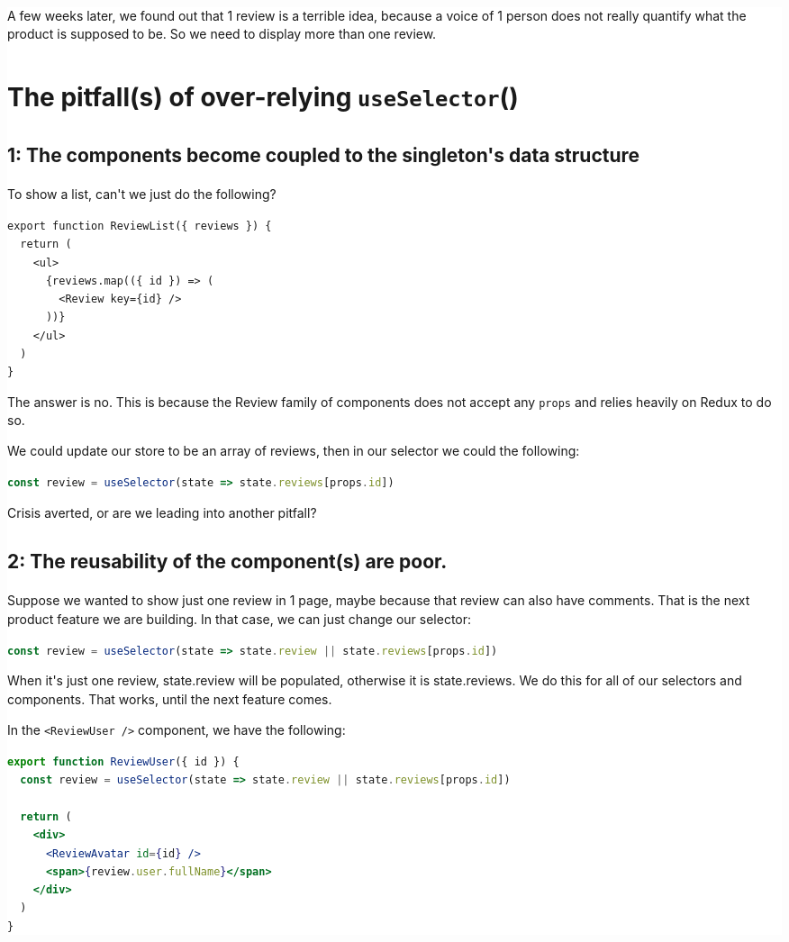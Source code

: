 A few weeks later, we found out that 1 review is a terrible idea, because a voice of 1 person does not really quantify what the product is supposed to be. So we need to display more than one review.

# The pitfall(s) of over-relying `useSelector`()

## 1: The components become coupled to the singleton's data structure

To show a list, can't we just do the following?

```tsx
export function ReviewList({ reviews }) {
  return (
    <ul>
      {reviews.map(({ id }) => (
        <Review key={id} />
      ))}
    </ul>
  )
}
```

The answer is no. This is because the Review family of components does not accept any `props` and relies heavily on Redux to do so.

We could update our store to be an array of reviews, then in our selector we could the following:

```jsx
const review = useSelector(state => state.reviews[props.id])
```

Crisis averted, or are we leading into another pitfall?

## 2: The reusability of the component(s) are poor.

Suppose we wanted to show just one review in 1 page, maybe because that review can also have comments. That is the next product feature we are building. In that case, we can just change our selector:

```jsx
const review = useSelector(state => state.review || state.reviews[props.id])
```

When it's just one review, state.review will be populated, otherwise it is state.reviews. We do this for all of our selectors and components. That works, until the next feature comes.

In the `<ReviewUser />` component, we have the following:

```jsx
export function ReviewUser({ id }) {
  const review = useSelector(state => state.review || state.reviews[props.id])

  return (
    <div>
      <ReviewAvatar id={id} />
      <span>{review.user.fullName}</span>
    </div>
  )
}
```
